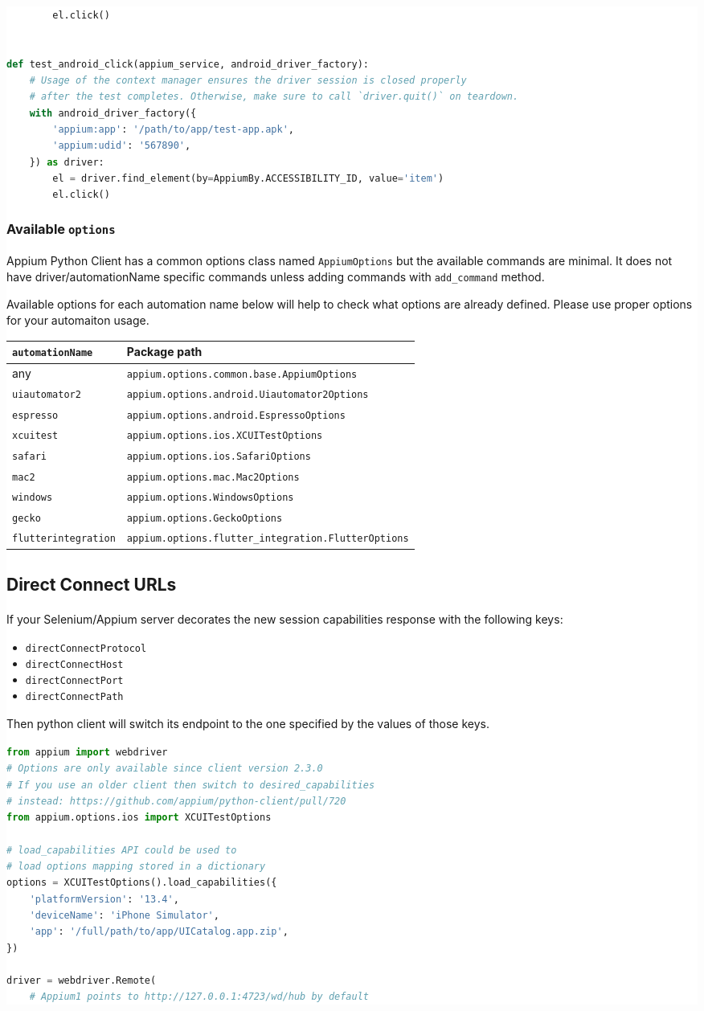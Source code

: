 ```python
        el.click()


def test_android_click(appium_service, android_driver_factory):
    # Usage of the context manager ensures the driver session is closed properly
    # after the test completes. Otherwise, make sure to call `driver.quit()` on teardown.
    with android_driver_factory({
        'appium:app': '/path/to/app/test-app.apk',
        'appium:udid': '567890',
    }) as driver:
        el = driver.find_element(by=AppiumBy.ACCESSIBILITY_ID, value='item')
        el.click()
```

### Available `options`

Appium Python Client has a common options class named `AppiumOptions` but the available commands are minimal.
It does not have driver/automationName specific commands unless adding commands with `add_command` method.

Available options for each automation name below will help to check what options are already defined.
Please use proper options for your automaiton usage.

`automationName` | Package path
|:---|:-----|
any | `appium.options.common.base.AppiumOptions`
`uiautomator2` | `appium.options.android.Uiautomator2Options`
`espresso` | `appium.options.android.EspressoOptions`
`xcuitest` | `appium.options.ios.XCUITestOptions`
`safari` | `appium.options.ios.SafariOptions`
`mac2` | `appium.options.mac.Mac2Options`
`windows` | `appium.options.WindowsOptions`
`gecko` | `appium.options.GeckoOptions`
`flutterintegration` | `appium.options.flutter_integration.FlutterOptions`

## Direct Connect URLs

If your Selenium/Appium server decorates the new session capabilities response with the following keys:

- `directConnectProtocol`
- `directConnectHost`
- `directConnectPort`
- `directConnectPath`

Then python client will switch its endpoint to the one specified by the values of those keys.

```python
from appium import webdriver
# Options are only available since client version 2.3.0
# If you use an older client then switch to desired_capabilities
# instead: https://github.com/appium/python-client/pull/720
from appium.options.ios import XCUITestOptions

# load_capabilities API could be used to
# load options mapping stored in a dictionary
options = XCUITestOptions().load_capabilities({
    'platformVersion': '13.4',
    'deviceName': 'iPhone Simulator',
    'app': '/full/path/to/app/UICatalog.app.zip',
})

driver = webdriver.Remote(
    # Appium1 points to http://127.0.0.1:4723/wd/hub by default
```